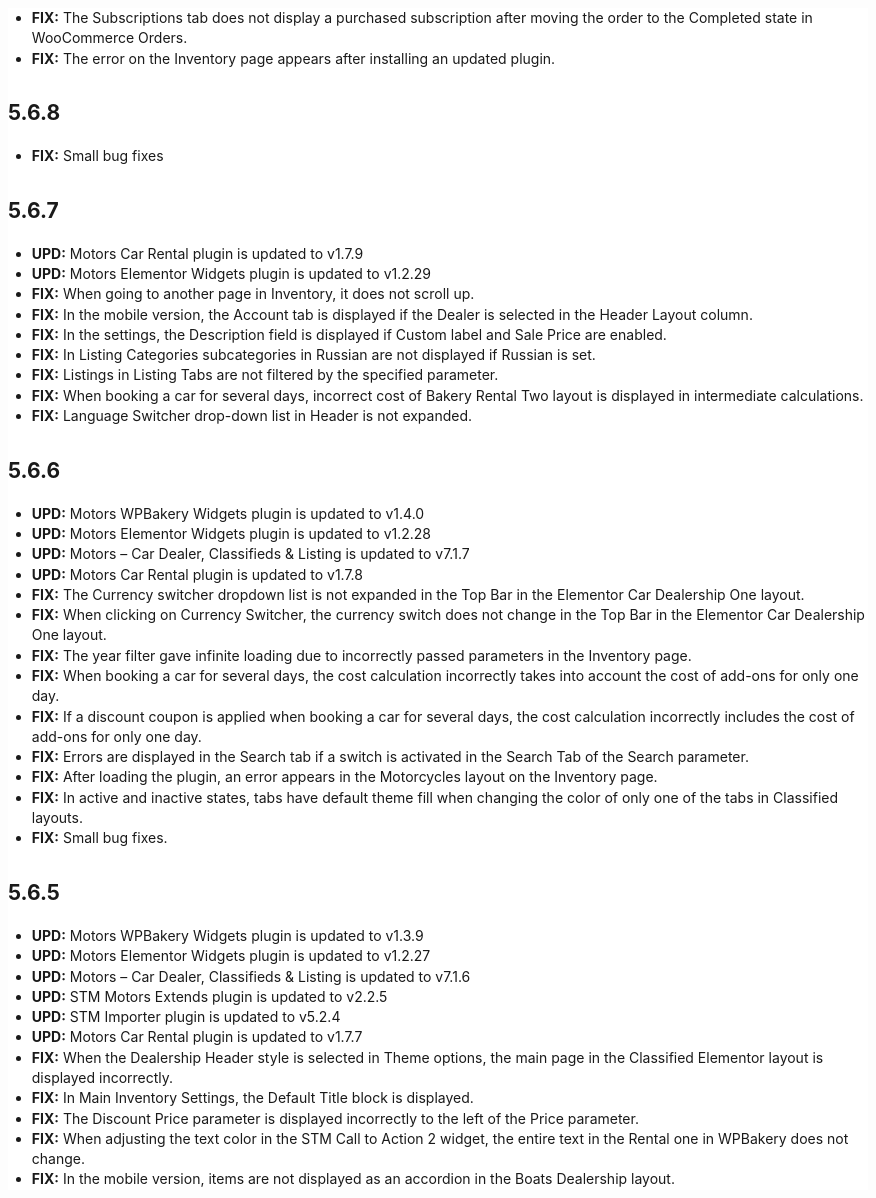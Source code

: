 - **FIX:** The Subscriptions tab does not display a purchased subscription after moving the order to the Completed state in WooCommerce Orders.
- **FIX:** The error on the Inventory page appears after installing an updated plugin.

## 5.6.8
- **FIX:** Small bug fixes

## 5.6.7
- **UPD:** Motors Car Rental plugin is updated to v1.7.9
- **UPD:** Motors Elementor Widgets plugin is updated to v1.2.29
- **FIX:** When going to another page in Inventory, it does not scroll up.
- **FIX:** In the mobile version, the Account tab is displayed if the Dealer is selected in the Header Layout column.
- **FIX:** In the settings, the Description field is displayed if Custom label and Sale Price are enabled.
- **FIX:** In Listing Categories subcategories in Russian are not displayed if Russian is set.
- **FIX:** Listings in Listing Tabs are not filtered by the specified parameter.
- **FIX:** When booking a car for several days, incorrect cost of Bakery Rental Two layout is displayed in intermediate calculations.
- **FIX:** Language Switcher drop-down list in Header is not expanded.

## 5.6.6
- **UPD:** Motors WPBakery Widgets plugin is updated to v1.4.0
- **UPD:** Motors Elementor Widgets plugin is updated to v1.2.28
- **UPD:** Motors – Car Dealer, Classifieds & Listing is updated to v7.1.7
- **UPD:** Motors Car Rental plugin is updated to v1.7.8
- **FIX:** The Currency switcher dropdown list is not expanded in the Top Bar in the Elementor Car Dealership One layout.
- **FIX:** When clicking on Currency Switcher, the currency switch does not change in the Top Bar in the Elementor Car Dealership One layout.
- **FIX:** The year filter gave infinite loading due to incorrectly passed parameters in the Inventory page.
- **FIX:** When booking a car for several days, the cost calculation incorrectly takes into account the cost of add-ons for only one day.
- **FIX:** If a discount coupon is applied when booking a car for several days, the cost calculation incorrectly includes the cost of add-ons for only one day.
- **FIX:** Errors are displayed in the Search tab if a switch is activated in the Search Tab of the Search parameter.
- **FIX:** After loading the plugin, an error appears in the Motorcycles layout on the Inventory page.
- **FIX:** In active and inactive states, tabs have default theme fill when changing the color of only one of the tabs in Classified layouts.
- **FIX:** Small bug fixes.

## 5.6.5
- **UPD:** Motors WPBakery Widgets plugin is updated to v1.3.9
- **UPD:** Motors Elementor Widgets plugin is updated to v1.2.27
- **UPD:** Motors – Car Dealer, Classifieds & Listing is updated to v7.1.6
- **UPD:** STM Motors Extends plugin is updated to v2.2.5
- **UPD:** STM Importer plugin is updated to v5.2.4
- **UPD:** Motors Car Rental plugin is updated to v1.7.7
- **FIX:** When the Dealership Header style is selected in Theme options, the main page in the Classified Elementor layout is displayed incorrectly.
- **FIX:** In Main Inventory Settings, the Default Title block is displayed.
- **FIX:** The Discount Price parameter is displayed incorrectly to the left of the Price parameter.
- **FIX:** When adjusting the text color in the STM Call to Action 2 widget, the entire text in the Rental one in WPBakery does not change.
- **FIX:** In the mobile version, items are not displayed as an accordion in the Boats Dealership layout.